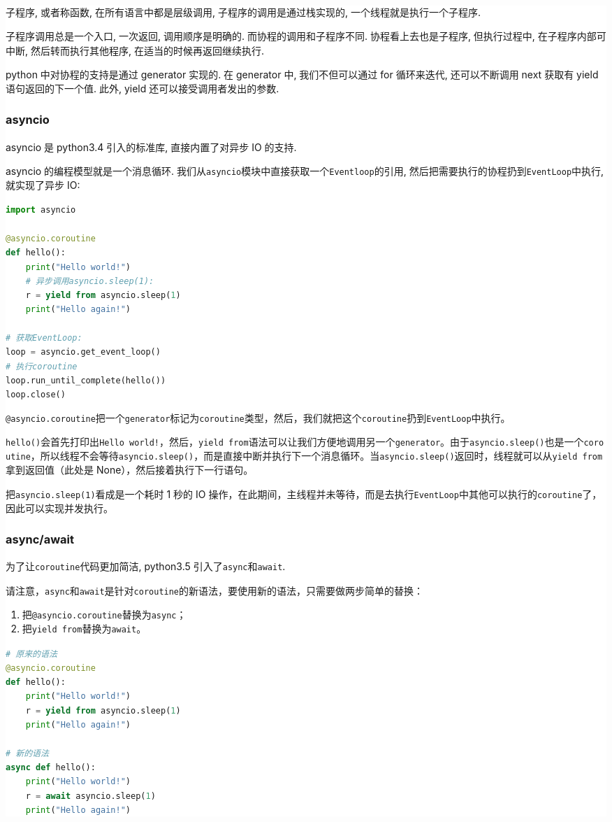 子程序, 或者称函数, 在所有语言中都是层级调用, 子程序的调用是通过栈实现的, 一个线程就是执行一个子程序.

子程序调用总是一个入口, 一次返回, 调用顺序是明确的. 而协程的调用和子程序不同. 协程看上去也是子程序, 但执行过程中, 在子程序内部可中断, 然后转而执行其他程序, 在适当的时候再返回继续执行.

python 中对协程的支持是通过 generator 实现的. 在 generator 中, 我们不但可以通过 for 循环来迭代, 还可以不断调用 next 获取有 yield 语句返回的下一个值. 此外, yield 还可以接受调用者发出的参数.

### asyncio

asyncio 是 python3.4 引入的标准库, 直接内置了对异步 IO 的支持.

asyncio 的编程模型就是一个消息循环. 我们从`asyncio`模块中直接获取一个`Eventloop`的引用, 然后把需要执行的协程扔到`EventLoop`中执行, 就实现了异步 IO:

```py
import asyncio

@asyncio.coroutine
def hello():
    print("Hello world!")
    # 异步调用asyncio.sleep(1):
    r = yield from asyncio.sleep(1)
    print("Hello again!")

# 获取EventLoop:
loop = asyncio.get_event_loop()
# 执行coroutine
loop.run_until_complete(hello())
loop.close()
```

`@asyncio.coroutine`把一个`generator`标记为`coroutine`类型，然后，我们就把这个`coroutine`扔到`EventLoop`中执行。

`hello()`会首先打印出`Hello world!`，然后，`yield from`语法可以让我们方便地调用另一个`generator`。由于`asyncio.sleep()`也是一个`coroutine`，所以线程不会等待`asyncio.sleep()`，而是直接中断并执行下一个消息循环。当`asyncio.sleep()`返回时，线程就可以从`yield from`拿到返回值（此处是 None），然后接着执行下一行语句。

把`asyncio.sleep(1)`看成是一个耗时 1 秒的 IO 操作，在此期间，主线程并未等待，而是去执行`EventLoop`中其他可以执行的`coroutine`了，因此可以实现并发执行。

### async/await

为了让`coroutine`代码更加简洁, python3.5 引入了`async`和`await`.

请注意，`async`和`await`是针对`coroutine`的新语法，要使用新的语法，只需要做两步简单的替换：

1. 把`@asyncio.coroutine`替换为`async`；
2. 把`yield from`替换为`await`。

```py
# 原来的语法
@asyncio.coroutine
def hello():
    print("Hello world!")
    r = yield from asyncio.sleep(1)
    print("Hello again!")

# 新的语法
async def hello():
    print("Hello world!")
    r = await asyncio.sleep(1)
    print("Hello again!")
```
